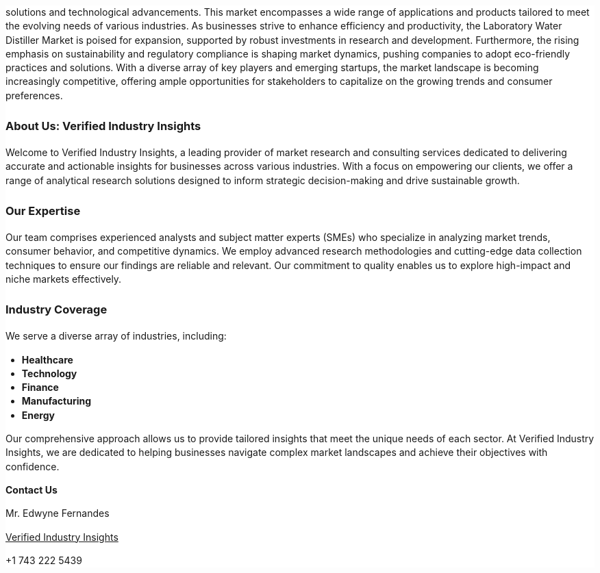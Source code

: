 solutions and technological advancements. This market encompasses a wide range of applications and products tailored to meet the evolving needs of various industries. As businesses strive to enhance efficiency and productivity, the Laboratory Water Distiller Market is poised for expansion, supported by robust investments in research and development. Furthermore, the rising emphasis on sustainability and regulatory compliance is shaping market dynamics, pushing companies to adopt eco-friendly practices and solutions. With a diverse array of key players and emerging startups, the market landscape is becoming increasingly competitive, offering ample opportunities for stakeholders to capitalize on the growing trends and consumer preferences.</p><h3>About Us: Verified Industry Insights</h3><p>Welcome to Verified Industry Insights, a leading provider of market research and consulting services dedicated to delivering accurate and actionable insights for businesses across various industries. With a focus on empowering our clients, we offer a range of analytical research solutions designed to inform strategic decision-making and drive sustainable growth.</p><h3>Our Expertise</h3><p>Our team comprises experienced analysts and subject matter experts (SMEs) who specialize in analyzing market trends, consumer behavior, and competitive dynamics. We employ advanced research methodologies and cutting-edge data collection techniques to ensure our findings are reliable and relevant. Our commitment to quality enables us to explore high-impact and niche markets effectively.</p><h3>Industry Coverage</h3><p>We serve a diverse array of industries, including:</p><ul><li><strong>Healthcare</strong></li><li><strong>Technology</strong></li><li><strong>Finance</strong></li><li><strong>Manufacturing</strong></li><li><strong>Energy</strong></li></ul><p>Our comprehensive approach allows us to provide tailored insights that meet the unique needs of each sector. At Verified Industry Insights, we are dedicated to helping businesses navigate complex market landscapes and achieve their objectives with confidence.</p><p><strong>Contact Us</strong></p><p>Mr. Edwyne Fernandes</p><p><a href="https://www.verifiedindustryinsights.com/">Verified Industry Insights</a></p><p>+1 743 222 5439</p>
